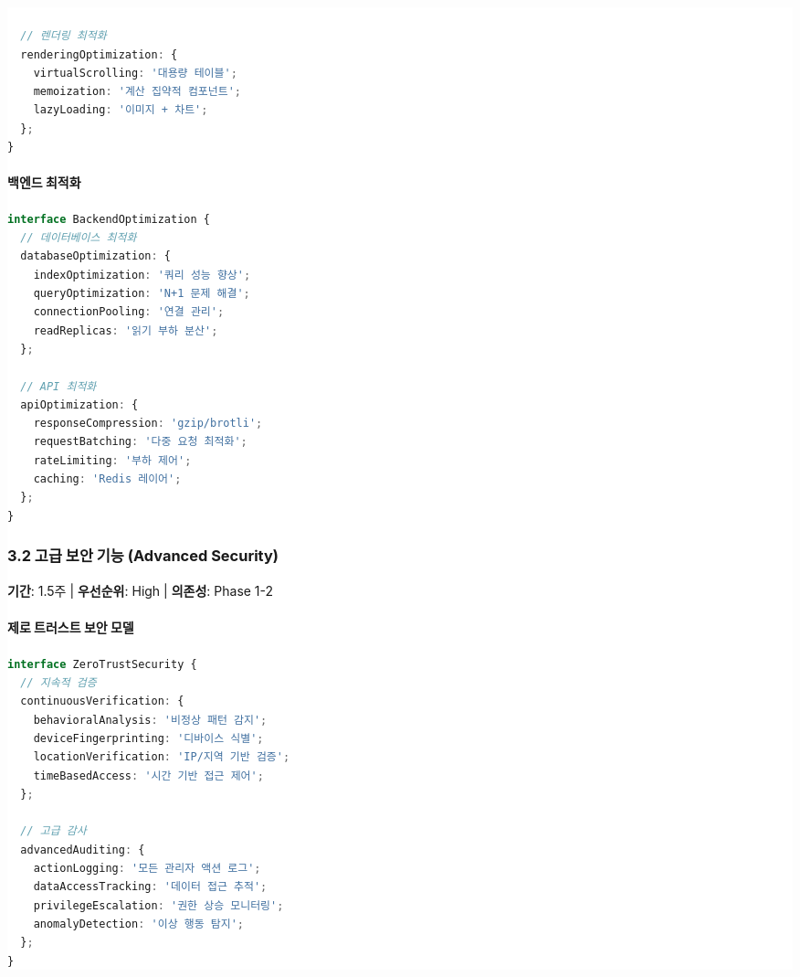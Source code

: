 ```typescript

  // 렌더링 최적화
  renderingOptimization: {
    virtualScrolling: '대용량 테이블';
    memoization: '계산 집약적 컴포넌트';
    lazyLoading: '이미지 + 차트';
  };
}
```

#### 백엔드 최적화
```typescript
interface BackendOptimization {
  // 데이터베이스 최적화
  databaseOptimization: {
    indexOptimization: '쿼리 성능 향상';
    queryOptimization: 'N+1 문제 해결';
    connectionPooling: '연결 관리';
    readReplicas: '읽기 부하 분산';
  };

  // API 최적화
  apiOptimization: {
    responseCompression: 'gzip/brotli';
    requestBatching: '다중 요청 최적화';
    rateLimiting: '부하 제어';
    caching: 'Redis 레이어';
  };
}
```

### 3.2 고급 보안 기능 (Advanced Security)
**기간**: 1.5주 | **우선순위**: High | **의존성**: Phase 1-2

#### 제로 트러스트 보안 모델
```typescript
interface ZeroTrustSecurity {
  // 지속적 검증
  continuousVerification: {
    behavioralAnalysis: '비정상 패턴 감지';
    deviceFingerprinting: '디바이스 식별';
    locationVerification: 'IP/지역 기반 검증';
    timeBasedAccess: '시간 기반 접근 제어';
  };

  // 고급 감사
  advancedAuditing: {
    actionLogging: '모든 관리자 액션 로그';
    dataAccessTracking: '데이터 접근 추적';
    privilegeEscalation: '권한 상승 모니터링';
    anomalyDetection: '이상 행동 탐지';
  };
}
```
